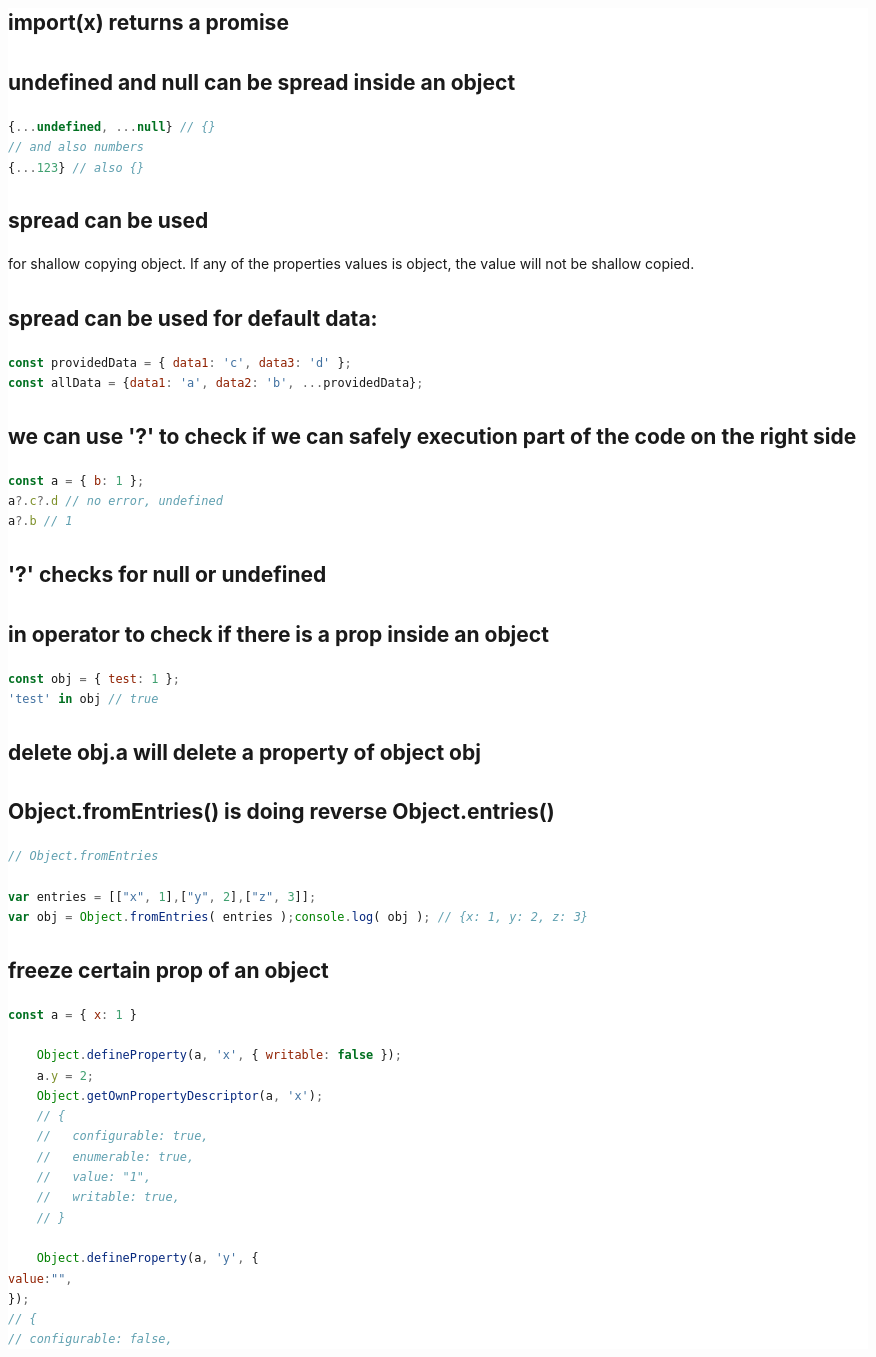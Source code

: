 ## import(x) returns a promise
## undefined and null can be spread inside an object
```js
{...undefined, ...null} // {}
// and also numbers
{...123} // also {}
```
## spread can be used
for shallow copying object. If any of the properties values is object, the value will not be shallow copied.
## spread can be used for default data:
```js
const providedData = { data1: 'c', data3: 'd' };
const allData = {data1: 'a', data2: 'b', ...providedData};
```
## we can use '?' to check if we can safely execution part of the code on the right side
```js
const a = { b: 1 };
a?.c?.d // no error, undefined
a?.b // 1
```
## '?' checks for null or undefined
## in operator to check if there is a prop inside an object
```js
const obj = { test: 1 };
'test' in obj // true
```
## delete obj.a will delete a property of object obj
## Object.fromEntries() is doing reverse Object.entries()
```js
// Object.fromEntries

var entries = [["x", 1],["y", 2],["z", 3]];
var obj = Object.fromEntries( entries );console.log( obj ); // {x: 1, y: 2, z: 3}
```
## freeze certain prop of an object
```js
const a = { x: 1 }

    Object.defineProperty(a, 'x', { writable: false });
    a.y = 2;
    Object.getOwnPropertyDescriptor(a, 'x');
    // {
    //   configurable: true,
    //   enumerable: true,
    //   value: "1",
    //   writable: true,
    // }

    Object.defineProperty(a, 'y', {
value:"",
});
// {
// configurable: false,
```